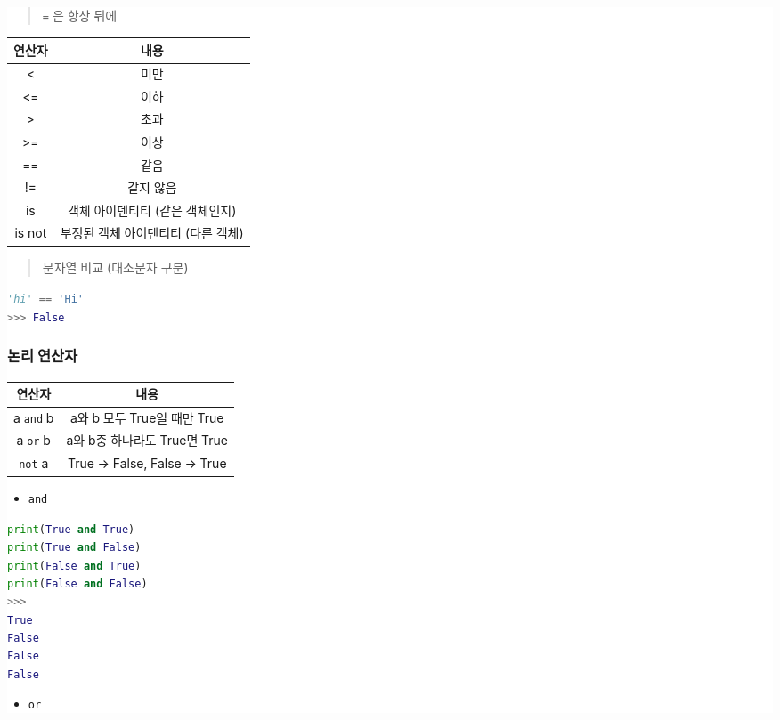> `=` 은 항상 뒤에

| 연산자 |                내용                |
| :----: | :--------------------------------: |
|   <    |                미만                |
|   <=   |                이하                |
|   >    |                초과                |
|   >=   |                이상                |
|   ==   |                같음                |
|   !=   |             같지 않음              |
|   is   |  객체 아이덴티티 (같은 객체인지)   |
| is not | 부정된 객체 아이덴티티 (다른 객체) |



> 문자열 비교 (대소문자 구분)

```python
'hi' == 'Hi' 
>>> False
```



### **논리 연산자**

|  연산자   |             내용             |
| :-------: | :--------------------------: |
| a `and` b | a와 b 모두 True일 때만 True  |
| a `or` b  | a와 b중 하나라도 True면 True |
|  `not` a  | True -> False, False -> True |

- `and`

```python
print(True and True)
print(True and False)
print(False and True)
print(False and False)
>>>
True
False
False
False
```



- `or`
